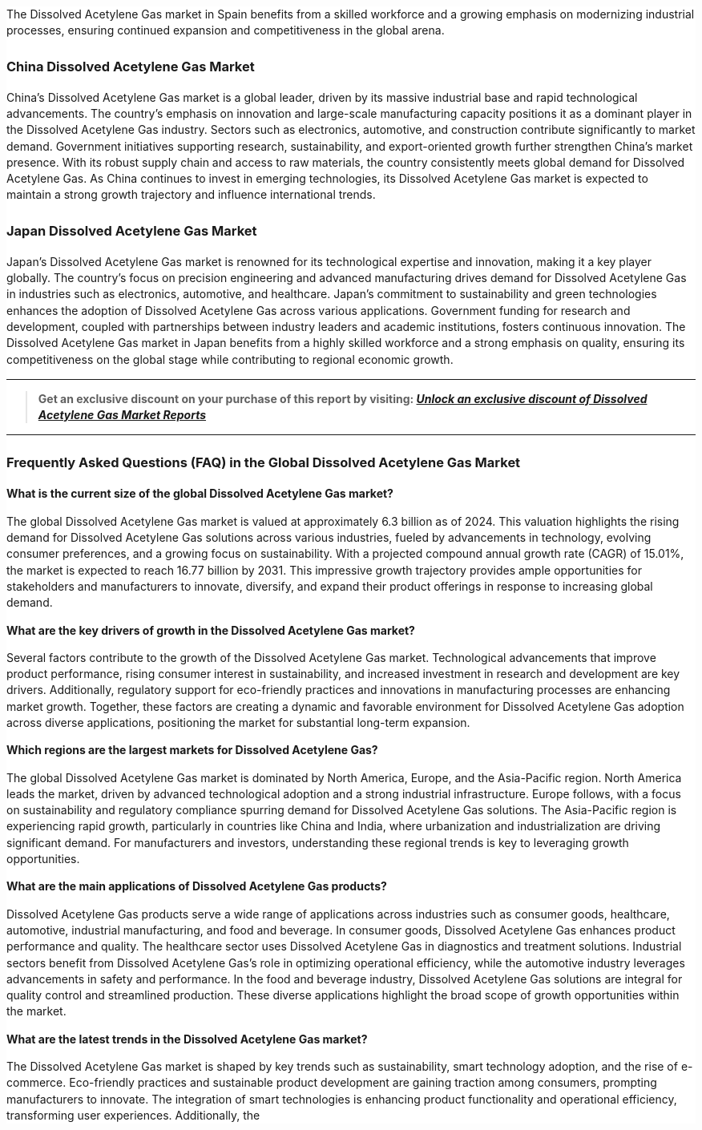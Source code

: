 The Dissolved Acetylene Gas market in Spain benefits from a skilled workforce and a growing emphasis on modernizing industrial processes, ensuring continued expansion and competitiveness in the global arena.</p><h3>China Dissolved Acetylene Gas Market</h3><p>China&rsquo;s Dissolved Acetylene Gas market is a global leader, driven by its massive industrial base and rapid technological advancements. The country&rsquo;s emphasis on innovation and large-scale manufacturing capacity positions it as a dominant player in the Dissolved Acetylene Gas industry. Sectors such as electronics, automotive, and construction contribute significantly to market demand. Government initiatives supporting research, sustainability, and export-oriented growth further strengthen China&rsquo;s market presence. With its robust supply chain and access to raw materials, the country consistently meets global demand for Dissolved Acetylene Gas. As China continues to invest in emerging technologies, its Dissolved Acetylene Gas market is expected to maintain a strong growth trajectory and influence international trends.</p><h3>Japan Dissolved Acetylene Gas Market</h3><p>Japan&rsquo;s Dissolved Acetylene Gas market is renowned for its technological expertise and innovation, making it a key player globally. The country&rsquo;s focus on precision engineering and advanced manufacturing drives demand for Dissolved Acetylene Gas in industries such as electronics, automotive, and healthcare. Japan&rsquo;s commitment to sustainability and green technologies enhances the adoption of Dissolved Acetylene Gas across various applications. Government funding for research and development, coupled with partnerships between industry leaders and academic institutions, fosters continuous innovation. The Dissolved Acetylene Gas market in Japan benefits from a highly skilled workforce and a strong emphasis on quality, ensuring its competitiveness on the global stage while contributing to regional economic growth.</p><hr /><blockquote><p><strong>Get an exclusive discount on your purchase of this report by visiting: <em><a href="://marketresearchpulse.com/ask-for-discount/125924?utm_source=Github&amp;utm_medium=052">Unlock an exclusive discount of Dissolved Acetylene Gas Market Reports</a></em>&nbsp;</strong></p></blockquote><hr /><h3>Frequently Asked Questions (FAQ) in the Global Dissolved Acetylene Gas Market</h3><p><strong>What is the current size of the global Dissolved Acetylene Gas market?</strong></p><p>The global Dissolved Acetylene Gas market is valued at approximately 6.3 billion as of 2024. This valuation highlights the rising demand for Dissolved Acetylene Gas solutions across various industries, fueled by advancements in technology, evolving consumer preferences, and a growing focus on sustainability. With a projected compound annual growth rate (CAGR) of 15.01%, the market is expected to reach 16.77 billion by 2031. This impressive growth trajectory provides ample opportunities for stakeholders and manufacturers to innovate, diversify, and expand their product offerings in response to increasing global demand.</p><p><strong>What are the key drivers of growth in the Dissolved Acetylene Gas market?</strong></p><p>Several factors contribute to the growth of the Dissolved Acetylene Gas market. Technological advancements that improve product performance, rising consumer interest in sustainability, and increased investment in research and development are key drivers. Additionally, regulatory support for eco-friendly practices and innovations in manufacturing processes are enhancing market growth. Together, these factors are creating a dynamic and favorable environment for Dissolved Acetylene Gas adoption across diverse applications, positioning the market for substantial long-term expansion.</p><p><strong>Which regions are the largest markets for Dissolved Acetylene Gas?</strong></p><p>The global Dissolved Acetylene Gas market is dominated by North America, Europe, and the Asia-Pacific region. North America leads the market, driven by advanced technological adoption and a strong industrial infrastructure. Europe follows, with a focus on sustainability and regulatory compliance spurring demand for Dissolved Acetylene Gas solutions. The Asia-Pacific region is experiencing rapid growth, particularly in countries like China and India, where urbanization and industrialization are driving significant demand. For manufacturers and investors, understanding these regional trends is key to leveraging growth opportunities.</p><p><strong>What are the main applications of Dissolved Acetylene Gas products?</strong></p><p>Dissolved Acetylene Gas products serve a wide range of applications across industries such as consumer goods, healthcare, automotive, industrial manufacturing, and food and beverage. In consumer goods, Dissolved Acetylene Gas enhances product performance and quality. The healthcare sector uses Dissolved Acetylene Gas in diagnostics and treatment solutions. Industrial sectors benefit from Dissolved Acetylene Gas&rsquo;s role in optimizing operational efficiency, while the automotive industry leverages advancements in safety and performance. In the food and beverage industry, Dissolved Acetylene Gas solutions are integral for quality control and streamlined production. These diverse applications highlight the broad scope of growth opportunities within the market.</p><p><strong>What are the latest trends in the Dissolved Acetylene Gas market?</strong></p><p>The Dissolved Acetylene Gas market is shaped by key trends such as sustainability, smart technology adoption, and the rise of e-commerce. Eco-friendly practices and sustainable product development are gaining traction among consumers, prompting manufacturers to innovate. The integration of smart technologies is enhancing product functionality and operational efficiency, transforming user experiences. Additionally, the